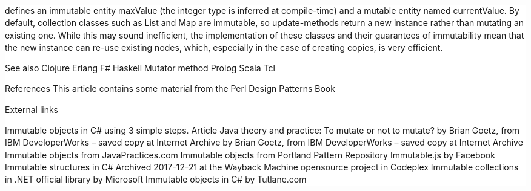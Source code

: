 defines an immutable entity maxValue (the integer type is inferred at compile-time) and a mutable entity named currentValue.
By default, collection classes such as List and Map are immutable, so update-methods return a new instance rather than mutating an existing one. While this may sound inefficient, the implementation of these classes and their guarantees of immutability mean that the new instance can re-use existing nodes, which, especially in the case of creating copies, is very efficient.

See also
Clojure
Erlang
F#
Haskell
Mutator method
Prolog
Scala
Tcl

References
This article contains some material from the Perl Design Patterns Book

External links

Immutable objects in C# using 3 simple steps.
Article Java theory and practice: To mutate or not to mutate? by Brian Goetz, from IBM DeveloperWorks – saved copy at Internet Archive by Brian Goetz, from IBM DeveloperWorks – saved copy at Internet Archive
Immutable objects from JavaPractices.com
Immutable objects from Portland Pattern Repository
Immutable.js by Facebook
Immutable structures in C# Archived 2017-12-21 at the Wayback Machine opensource project in Codeplex
Immutable collections in .NET official library by Microsoft
Immutable objects in C# by Tutlane.com
